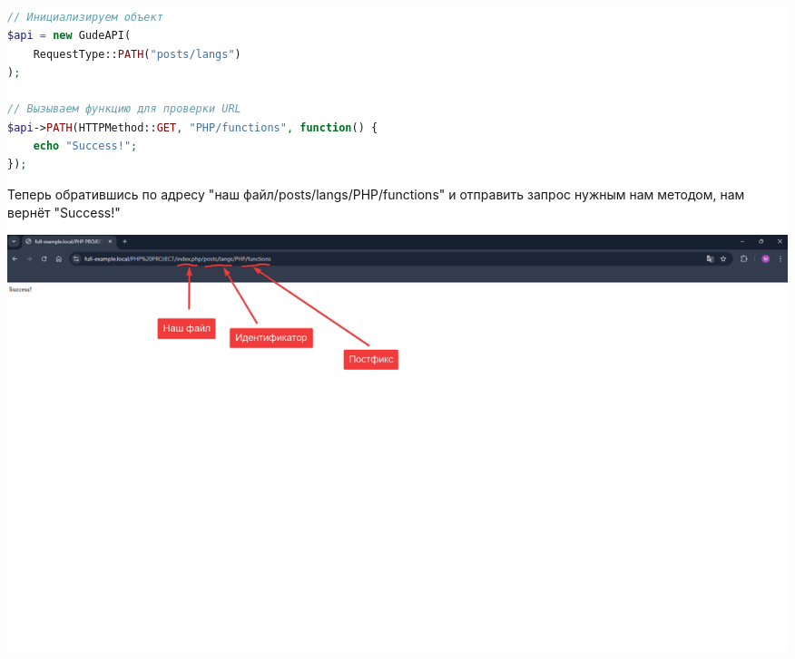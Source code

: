 ```php
// Инициализируем объект
$api = new GudeAPI(
    RequestType::PATH("posts/langs")
);

// Вызываем функцию для проверки URL
$api->PATH(HTTPMethod::GET, "PHP/functions", function() {
    echo "Success!";
});

```

Теперь обратившись по адресу "наш файл/posts/langs/PHP/functions" и отправить запрос нужным нам методом, нам вернёт "Success!"

![alt text](images/Result_1_in_browser.png)
